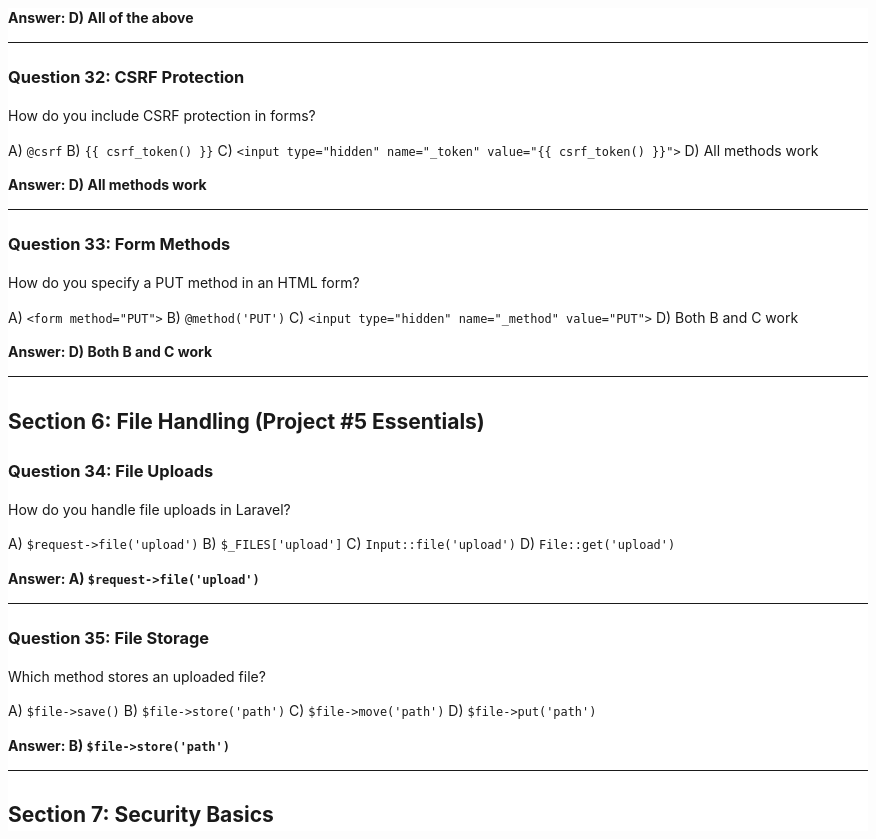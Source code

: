 **Answer: D) All of the above**

---

### Question 32: CSRF Protection
How do you include CSRF protection in forms?

A) `@csrf`
B) `{{ csrf_token() }}`
C) `<input type="hidden" name="_token" value="{{ csrf_token() }}">`
D) All methods work

**Answer: D) All methods work**

---

### Question 33: Form Methods
How do you specify a PUT method in an HTML form?

A) `<form method="PUT">`
B) `@method('PUT')`
C) `<input type="hidden" name="_method" value="PUT">`
D) Both B and C work

**Answer: D) Both B and C work**

---

## Section 6: File Handling (Project #5 Essentials)

### Question 34: File Uploads
How do you handle file uploads in Laravel?

A) `$request->file('upload')`
B) `$_FILES['upload']`
C) `Input::file('upload')`
D) `File::get('upload')`

**Answer: A) `$request->file('upload')`**

---

### Question 35: File Storage
Which method stores an uploaded file?

A) `$file->save()`
B) `$file->store('path')`
C) `$file->move('path')`
D) `$file->put('path')`

**Answer: B) `$file->store('path')`**

---

## Section 7: Security Basics
